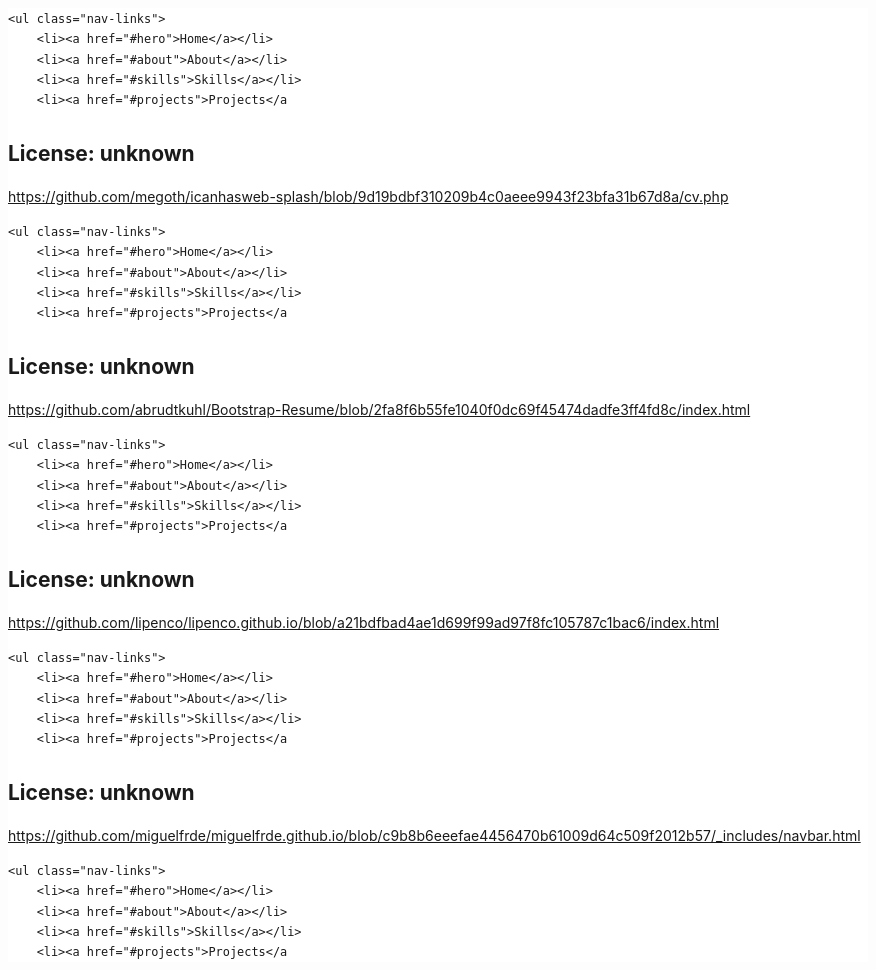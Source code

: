 ```
<ul class="nav-links">
    <li><a href="#hero">Home</a></li>
    <li><a href="#about">About</a></li>
    <li><a href="#skills">Skills</a></li>
    <li><a href="#projects">Projects</a
```


## License: unknown
https://github.com/megoth/icanhasweb-splash/blob/9d19bdbf310209b4c0aeee9943f23bfa31b67d8a/cv.php

```
<ul class="nav-links">
    <li><a href="#hero">Home</a></li>
    <li><a href="#about">About</a></li>
    <li><a href="#skills">Skills</a></li>
    <li><a href="#projects">Projects</a
```


## License: unknown
https://github.com/abrudtkuhl/Bootstrap-Resume/blob/2fa8f6b55fe1040f0dc69f45474dadfe3ff4fd8c/index.html

```
<ul class="nav-links">
    <li><a href="#hero">Home</a></li>
    <li><a href="#about">About</a></li>
    <li><a href="#skills">Skills</a></li>
    <li><a href="#projects">Projects</a
```


## License: unknown
https://github.com/lipenco/lipenco.github.io/blob/a21bdfbad4ae1d699f99ad97f8fc105787c1bac6/index.html

```
<ul class="nav-links">
    <li><a href="#hero">Home</a></li>
    <li><a href="#about">About</a></li>
    <li><a href="#skills">Skills</a></li>
    <li><a href="#projects">Projects</a
```


## License: unknown
https://github.com/miguelfrde/miguelfrde.github.io/blob/c9b8b6eeefae4456470b61009d64c509f2012b57/_includes/navbar.html

```
<ul class="nav-links">
    <li><a href="#hero">Home</a></li>
    <li><a href="#about">About</a></li>
    <li><a href="#skills">Skills</a></li>
    <li><a href="#projects">Projects</a
```
